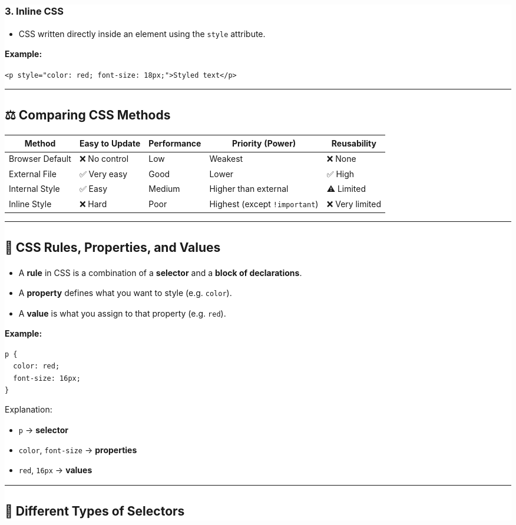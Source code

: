 ### 3. **Inline CSS**

- CSS written directly inside an element using the `style` attribute.
    

**Example:**

```
<p style="color: red; font-size: 18px;">Styled text</p>
```

---

## ⚖️ Comparing CSS Methods

| Method          | Easy to Update | Performance | Priority (Power)              | Reusability    |
| --------------- | -------------- | ----------- | ----------------------------- | -------------- |
| Browser Default | ❌ No control   | Low         | Weakest                       | ❌ None         |
| External File   | ✅ Very easy    | Good        | Lower                         | ✅ High         |
| Internal Style  | ✅ Easy         | Medium      | Higher than external          | ⚠️ Limited     |
| Inline Style    | ❌ Hard         | Poor        | Highest (except `!important`) | ❌ Very limited |

---

## 🧱 CSS Rules, Properties, and Values

- A **rule** in CSS is a combination of a **selector** and a **block of declarations**.
    
- A **property** defines what you want to style (e.g. `color`).
    
- A **value** is what you assign to that property (e.g. `red`).
    

**Example:**

```
p {
  color: red;
  font-size: 16px;
}
```

Explanation:

- `p` → **selector**
    
- `color`, `font-size` → **properties**
    
- `red`, `16px` → **values**
    

---

## 🎯 Different Types of Selectors
